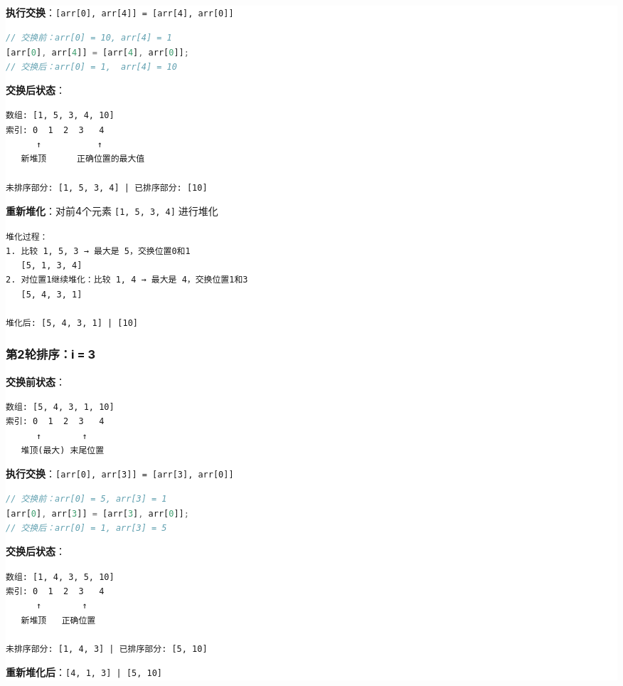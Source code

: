 **执行交换**：`[arr[0], arr[4]] = [arr[4], arr[0]]`
```javascript
// 交换前：arr[0] = 10, arr[4] = 1
[arr[0], arr[4]] = [arr[4], arr[0]];
// 交换后：arr[0] = 1,  arr[4] = 10
```

**交换后状态**：
```
数组: [1, 5, 3, 4, 10]
索引: 0  1  2  3   4
      ↑           ↑
   新堆顶      正确位置的最大值

未排序部分: [1, 5, 3, 4] | 已排序部分: [10]
```

**重新堆化**：对前4个元素 `[1, 5, 3, 4]` 进行堆化
```
堆化过程：
1. 比较 1, 5, 3 → 最大是 5，交换位置0和1
   [5, 1, 3, 4]
2. 对位置1继续堆化：比较 1, 4 → 最大是 4，交换位置1和3
   [5, 4, 3, 1]

堆化后: [5, 4, 3, 1] | [10]
```

### 第2轮排序：i = 3

**交换前状态**：
```
数组: [5, 4, 3, 1, 10]
索引: 0  1  2  3   4
      ↑        ↑
   堆顶(最大) 末尾位置
```

**执行交换**：`[arr[0], arr[3]] = [arr[3], arr[0]]`
```javascript
// 交换前：arr[0] = 5, arr[3] = 1
[arr[0], arr[3]] = [arr[3], arr[0]];
// 交换后：arr[0] = 1, arr[3] = 5
```

**交换后状态**：
```
数组: [1, 4, 3, 5, 10]
索引: 0  1  2  3   4
      ↑        ↑
   新堆顶   正确位置

未排序部分: [1, 4, 3] | 已排序部分: [5, 10]
```

**重新堆化后**：`[4, 1, 3] | [5, 10]`
